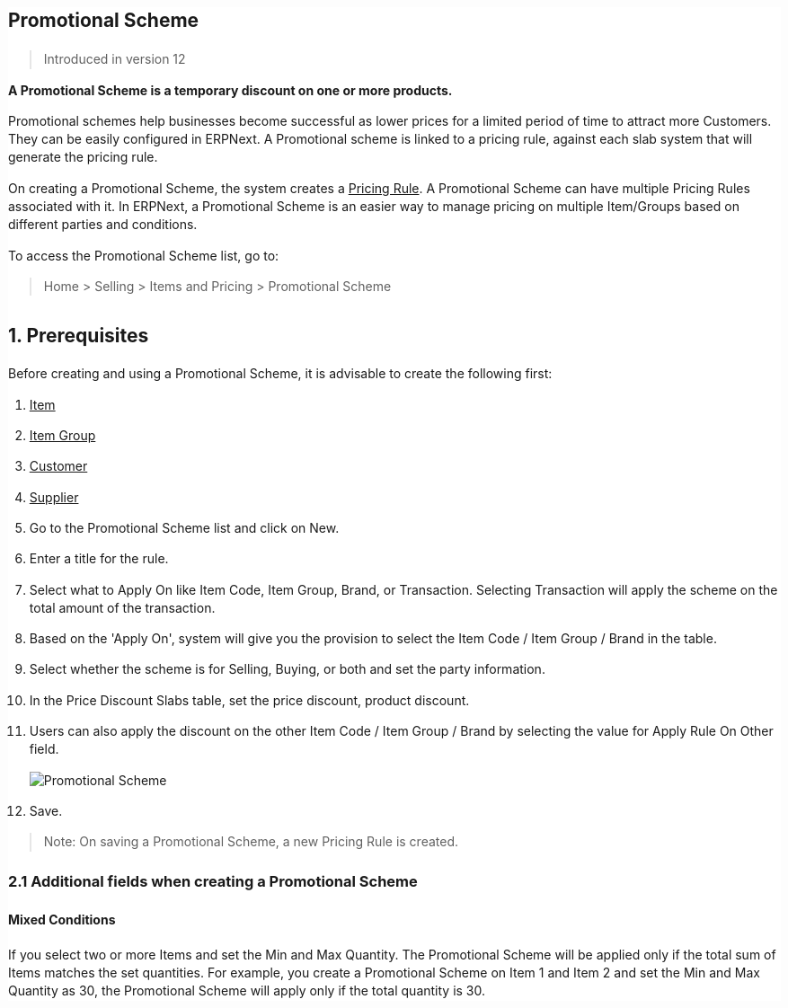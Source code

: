 ## Promotional Scheme

> Introduced in version 12

**A Promotional Scheme is a temporary discount on one or more products.**

Promotional schemes help businesses become successful as lower prices for a limited period of time to attract more Customers. They can be easily configured in ERPNext. A Promotional scheme is linked to a pricing rule, against each slab system that will generate the pricing rule.

On creating a Promotional Scheme, the system creates a [Pricing Rule](https://docs.erpnext.com/docs/v13/user/manual/en/accounts/pricing-rule). A Promotional Scheme can have multiple Pricing Rules associated with it. In ERPNext, a Promotional Scheme is an easier way to manage pricing on multiple Item/Groups based on different parties and conditions.

To access the Promotional Scheme list, go to:

> Home > Selling > Items and Pricing > Promotional Scheme

## 1\. Prerequisites

Before creating and using a Promotional Scheme, it is advisable to create the following first:

1.  [Item](https://docs.erpnext.com/docs/v13/user/manual/en/stock/item)
2.  [Item Group](https://docs.erpnext.com/docs/v13/user/manual/en/stock/item-group)
3.  [Customer](https://docs.erpnext.com/docs/v13/user/manual/en/CRM/customer)
4.  [Supplier](https://docs.erpnext.com/docs/v13/user/manual/en/buying/supplier)

1.  Go to the Promotional Scheme list and click on New.
2.  Enter a title for the rule.
3.  Select what to Apply On like Item Code, Item Group, Brand, or Transaction. Selecting Transaction will apply the scheme on the total amount of the transaction.
4.  Based on the 'Apply On', system will give you the provision to select the Item Code / Item Group / Brand in the table.
5.  Select whether the scheme is for Selling, Buying, or both and set the party information.
6.  In the Price Discount Slabs table, set the price discount, product discount.
7.  Users can also apply the discount on the other Item Code / Item Group / Brand by selecting the value for Apply Rule On Other field.
    
    ![Promotional Scheme](https://docs.erpnext.com/files/promotional-schemes.png)
    
8.  Save.

> Note: On saving a Promotional Scheme, a new Pricing Rule is created.

### 2.1 Additional fields when creating a Promotional Scheme

#### Mixed Conditions

If you select two or more Items and set the Min and Max Quantity. The Promotional Scheme will be applied only if the total sum of Items matches the set quantities. For example, you create a Promotional Scheme on Item 1 and Item 2 and set the Min and Max Quantity as 30, the Promotional Scheme will apply only if the total quantity is 30.
